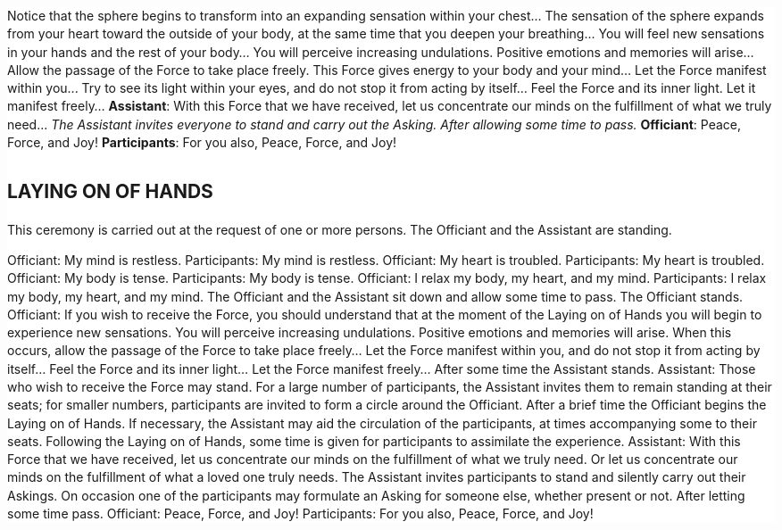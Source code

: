 Notice that the sphere begins to transform into an expanding sensation within your chest...
The sensation of the sphere expands from your heart toward the outside of your body, at the same time that you deepen your breathing...
You will feel new sensations in your hands and the rest of your body…
You will perceive increasing undulations. Positive emotions and memories will arise…
Allow the passage of the Force to take place freely. This Force gives energy to your body and your mind…
Let the Force manifest within you...
Try to see its light within your eyes, and do not stop it from acting by itself…
Feel the Force and its inner light.
Let it manifest freely…
**Assistant**: With this Force that we have received, let us concentrate our minds on the fulfillment of what we truly need...
_The Assistant invites everyone to stand and carry out the Asking. After allowing some time to pass._
**Officiant**: Peace, Force, and Joy!
**Participants**: For you also, Peace, Force, and Joy!

## LAYING ON OF HANDS

This ceremony is carried out at the request of one or more persons. The Officiant and the Assistant are standing.

Officiant: My mind is restless.
Participants: My mind is restless.
Officiant: My heart is troubled.
Participants: My heart is troubled.
Officiant: My body is tense.
Participants: My body is tense.
Officiant: I relax my body, my heart, and my mind.
Participants: I relax my body, my heart, and my mind.
The Officiant and the Assistant sit down and allow some time to pass. The Officiant stands.
Officiant: If you wish to receive the Force, you should understand that at the moment of the Laying on of Hands you will begin to experience new sensations. You will perceive increasing undulations. Positive emotions and memories will arise. When this occurs, allow the passage of the Force to take place freely…
Let the Force manifest within you, and do not stop it from acting by itself…
Feel the Force and its inner light…
Let the Force manifest freely…
After some time the Assistant stands.
Assistant: Those who wish to receive the Force may stand.
For a large number of participants, the Assistant invites them to remain standing at their seats; for smaller numbers, participants are invited to form a circle around the Officiant. After a brief time the Officiant begins the Laying on of Hands. If necessary, the Assistant may aid the circulation of the participants, at times accompanying some to their seats. Following the Laying on of Hands, some time is given for participants to assimilate the experience.
Assistant: With this Force that we have received, let us concentrate our minds on the fulfillment of what we truly need. Or let us concentrate our minds on the fulfillment of what a loved one truly needs.
The Assistant invites participants to stand and silently carry out their Askings. On occasion one of the participants may formulate an Asking for someone else, whether present or not.
After letting some time pass.
Officiant: Peace, Force, and Joy!
Participants: For you also, Peace, Force, and Joy!
